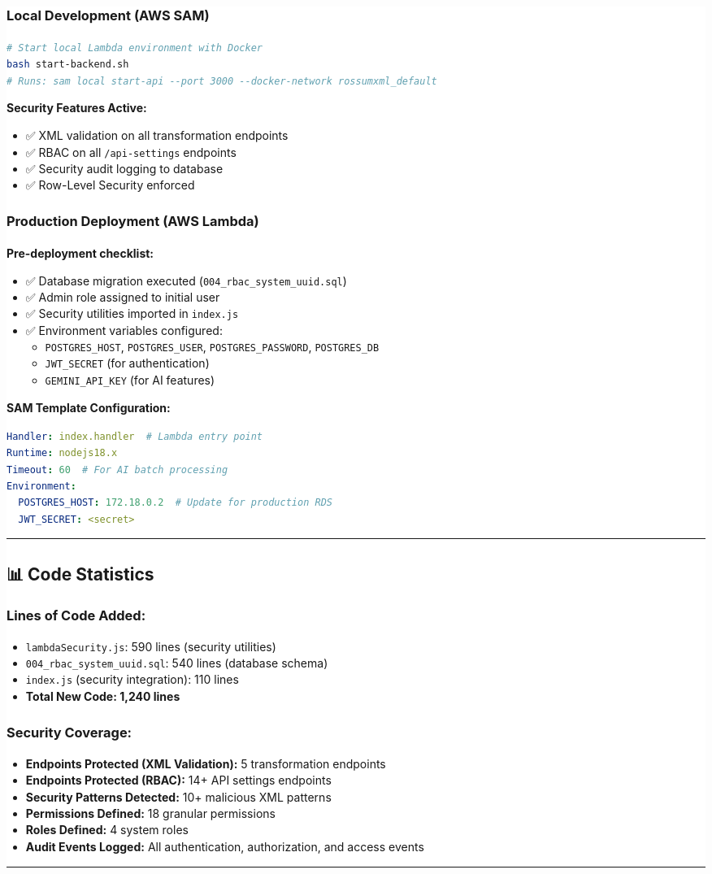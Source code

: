 ### Local Development (AWS SAM)
```bash
# Start local Lambda environment with Docker
bash start-backend.sh
# Runs: sam local start-api --port 3000 --docker-network rossumxml_default
```

**Security Features Active:**
- ✅ XML validation on all transformation endpoints
- ✅ RBAC on all `/api-settings` endpoints
- ✅ Security audit logging to database
- ✅ Row-Level Security enforced

### Production Deployment (AWS Lambda)
**Pre-deployment checklist:**
- ✅ Database migration executed (`004_rbac_system_uuid.sql`)
- ✅ Admin role assigned to initial user
- ✅ Security utilities imported in `index.js`
- ✅ Environment variables configured:
  - `POSTGRES_HOST`, `POSTGRES_USER`, `POSTGRES_PASSWORD`, `POSTGRES_DB`
  - `JWT_SECRET` (for authentication)
  - `GEMINI_API_KEY` (for AI features)

**SAM Template Configuration:**
```yaml
Handler: index.handler  # Lambda entry point
Runtime: nodejs18.x
Timeout: 60  # For AI batch processing
Environment:
  POSTGRES_HOST: 172.18.0.2  # Update for production RDS
  JWT_SECRET: <secret>
```

---

## 📊 Code Statistics

### Lines of Code Added:
- `lambdaSecurity.js`: 590 lines (security utilities)
- `004_rbac_system_uuid.sql`: 540 lines (database schema)
- `index.js` (security integration): 110 lines
- **Total New Code: 1,240 lines**

### Security Coverage:
- **Endpoints Protected (XML Validation):** 5 transformation endpoints
- **Endpoints Protected (RBAC):** 14+ API settings endpoints
- **Security Patterns Detected:** 10+ malicious XML patterns
- **Permissions Defined:** 18 granular permissions
- **Roles Defined:** 4 system roles
- **Audit Events Logged:** All authentication, authorization, and access events

---